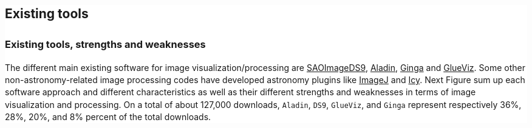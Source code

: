 Existing tools
--------------

### Existing tools, strengths and weaknesses

The different main existing software for image visualization/processing
are [SAOImageDS9](https://sites.google.com/cfa.harvard.edu/saoimageds9),
[Aladin](https://aladin.u-strasbg.fr/AladinDesktop/),
[Ginga](https://ginga.readthedocs.io/en/stable/) and
[GlueViz](https://glueviz.org). Some other non-astronomy-related image
processing codes have developed astronomy plugins like
[ImageJ](https://imagej.nih.gov/ij/) and
[Icy](http://icy.bioimageanalysis.org). Next Figure sum up each software approach and
different characteristics as well as their different strengths and
weaknesses in terms of image visualization and processing. On a total of
about 127,000 downloads, `Aladin`, `DS9`, `GlueViz`, and `Ginga`
represent respectively 36%, 28%, 20%, and 8% percent of the
total downloads.

